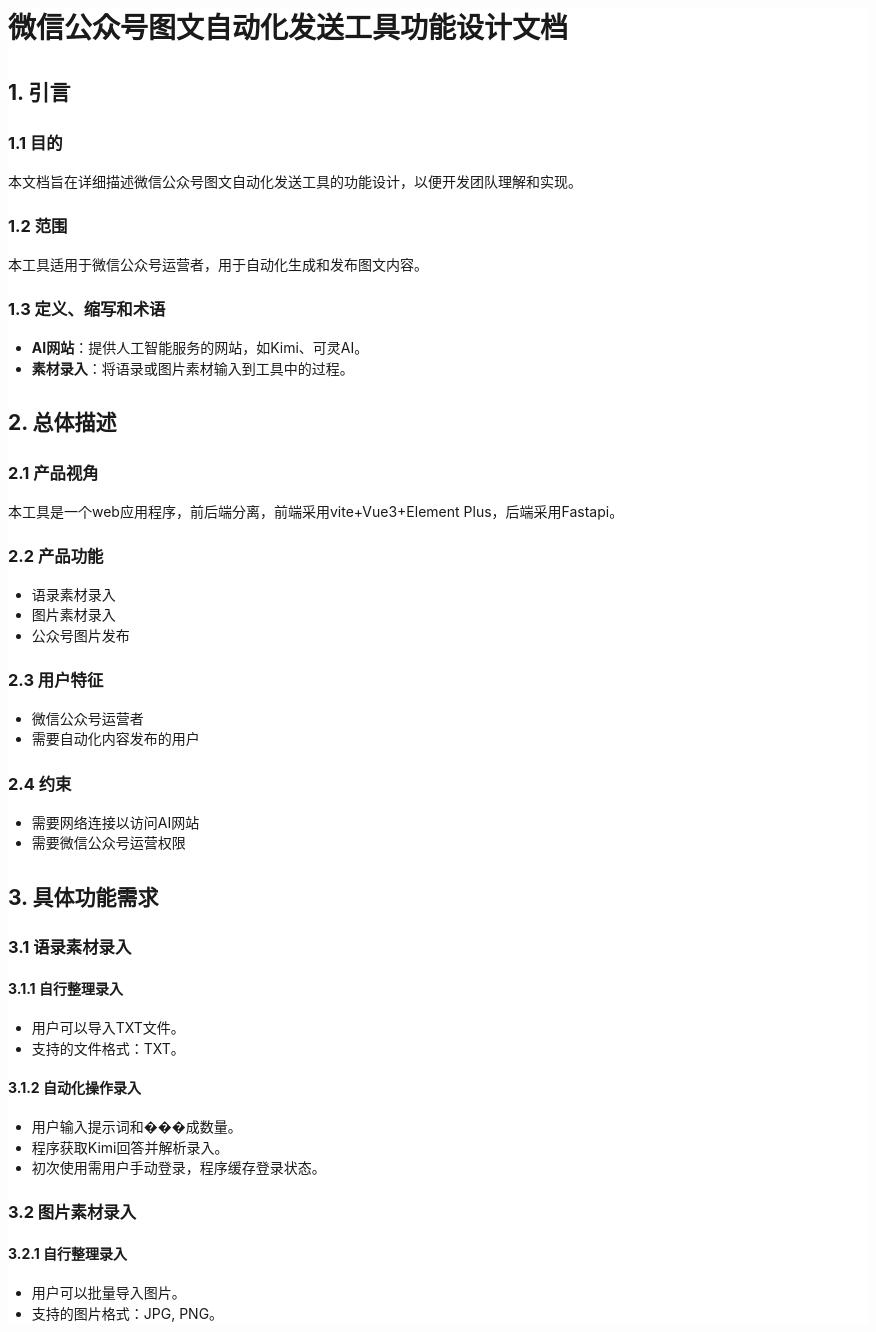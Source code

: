# 微信公众号图文自动化发送工具功能设计文档

## 1. 引言
### 1.1 目的
本文档旨在详细描述微信公众号图文自动化发送工具的功能设计，以便开发团队理解和实现。

### 1.2 范围
本工具适用于微信公众号运营者，用于自动化生成和发布图文内容。

### 1.3 定义、缩写和术语
- **AI网站**：提供人工智能服务的网站，如Kimi、可灵AI。
- **素材录入**：将语录或图片素材输入到工具中的过程。

## 2. 总体描述
### 2.1 产品视角
本工具是一个web应用程序，前后端分离，前端采用vite+Vue3+Element Plus，后端采用Fastapi。

### 2.2 产品功能
- 语录素材录入
- 图片素材录入
- 公众号图片发布

### 2.3 用户特征
- 微信公众号运营者
- 需要自动化内容发布的用户

### 2.4 约束
- 需要网络连接以访问AI网站
- 需要微信公众号运营权限

## 3. 具体功能需求
### 3.1 语录素材录入
#### 3.1.1 自行整理录入
- 用户可以导入TXT文件。
- 支持的文件格式：TXT。

#### 3.1.2 自动化操作录入
- 用户输入提示词和���成数量。
- 程序获取Kimi回答并解析录入。
- 初次使用需用户手动登录，程序缓存登录状态。

### 3.2 图片素材录入
#### 3.2.1 自行整理录入
- 用户可以批量导入图片。
- 支持的图片格式：JPG, PNG。
